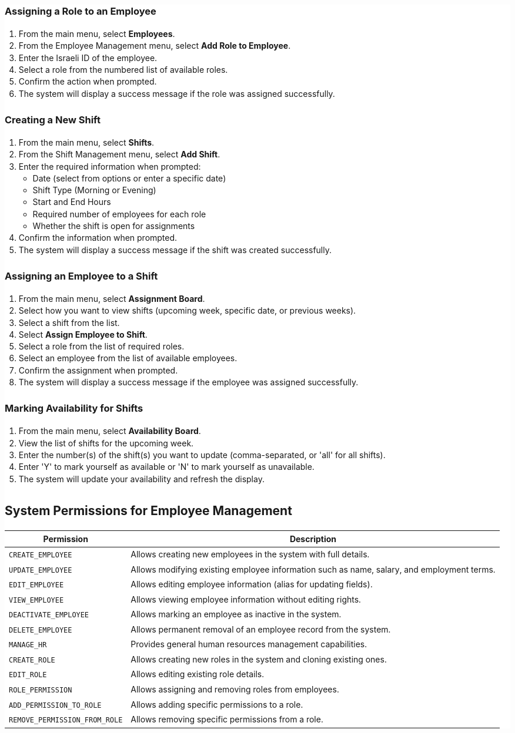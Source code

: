 ### Assigning a Role to an Employee
1. From the main menu, select **Employees**.
2. From the Employee Management menu, select **Add Role to Employee**.
3. Enter the Israeli ID of the employee.
4. Select a role from the numbered list of available roles.
5. Confirm the action when prompted.
6. The system will display a success message if the role was assigned successfully.

### Creating a New Shift
1. From the main menu, select **Shifts**.
2. From the Shift Management menu, select **Add Shift**.
3. Enter the required information when prompted:
   - Date (select from options or enter a specific date)
   - Shift Type (Morning or Evening)
   - Start and End Hours
   - Required number of employees for each role
   - Whether the shift is open for assignments
4. Confirm the information when prompted.
5. The system will display a success message if the shift was created successfully.

### Assigning an Employee to a Shift
1. From the main menu, select **Assignment Board**.
2. Select how you want to view shifts (upcoming week, specific date, or previous weeks).
3. Select a shift from the list.
4. Select **Assign Employee to Shift**.
5. Select a role from the list of required roles.
6. Select an employee from the list of available employees.
7. Confirm the assignment when prompted.
8. The system will display a success message if the employee was assigned successfully.

### Marking Availability for Shifts
1. From the main menu, select **Availability Board**.
2. View the list of shifts for the upcoming week.
3. Enter the number(s) of the shift(s) you want to update (comma-separated, or 'all' for all shifts).
4. Enter 'Y' to mark yourself as available or 'N' to mark yourself as unavailable.
5. The system will update your availability and refresh the display.

## System Permissions for Employee Management
| Permission | Description |
|------------|-------------|
| `CREATE_EMPLOYEE` | Allows creating new employees in the system with full details. |
| `UPDATE_EMPLOYEE` | Allows modifying existing employee information such as name, salary, and employment terms. |
| `EDIT_EMPLOYEE` | Allows editing employee information (alias for updating fields). |
| `VIEW_EMPLOYEE` | Allows viewing employee information without editing rights. |
| `DEACTIVATE_EMPLOYEE` | Allows marking an employee as inactive in the system. |
| `DELETE_EMPLOYEE` | Allows permanent removal of an employee record from the system. |
| `MANAGE_HR` | Provides general human resources management capabilities. |
| `CREATE_ROLE` | Allows creating new roles in the system and cloning existing ones. |
| `EDIT_ROLE` | Allows editing existing role details. |
| `ROLE_PERMISSION` | Allows assigning and removing roles from employees. |
| `ADD_PERMISSION_TO_ROLE` | Allows adding specific permissions to a role. |
| `REMOVE_PERMISSION_FROM_ROLE` | Allows removing specific permissions from a role. |